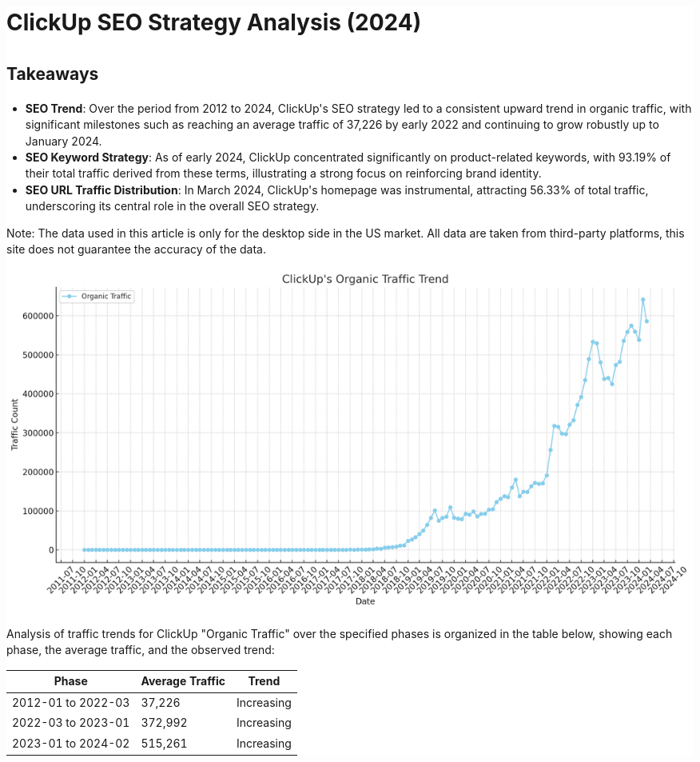 # ClickUp SEO Strategy Analysis (2024)





## Takeaways

- **SEO Trend**: Over the period from 2012 to 2024, ClickUp's SEO strategy led to a consistent upward trend in organic traffic, with significant milestones such as reaching an average traffic of 37,226 by early 2022 and continuing to grow robustly up to January 2024.
- **SEO Keyword Strategy**: As of early 2024, ClickUp concentrated significantly on product-related keywords, with 93.19% of their total traffic derived from these terms, illustrating a strong focus on reinforcing brand identity.
- **SEO URL Traffic Distribution**: In March 2024, ClickUp's homepage was instrumental, attracting 56.33% of total traffic, underscoring its central role in the overall SEO strategy.



Note: The data used in this article is only for the desktop side in the US market. All data are taken from third-party platforms, this site does not guarantee the accuracy of the data.



![clickup-organic-traffic-trend](clickup-organic-traffic-trend.png)


Analysis of traffic trends for ClickUp "Organic Traffic" over the specified phases is organized in the table below, showing each phase, the average traffic, and the observed trend:



| **Phase**                | **Average Traffic** | **Trend**    |
|--------------------------|---------------------|--------------|
| 2012-01 to 2022-03       | 37,226              | Increasing   |
| 2022-03 to 2023-01       | 372,992             | Increasing   |
| 2023-01 to 2024-02       | 515,261             | Increasing   |
